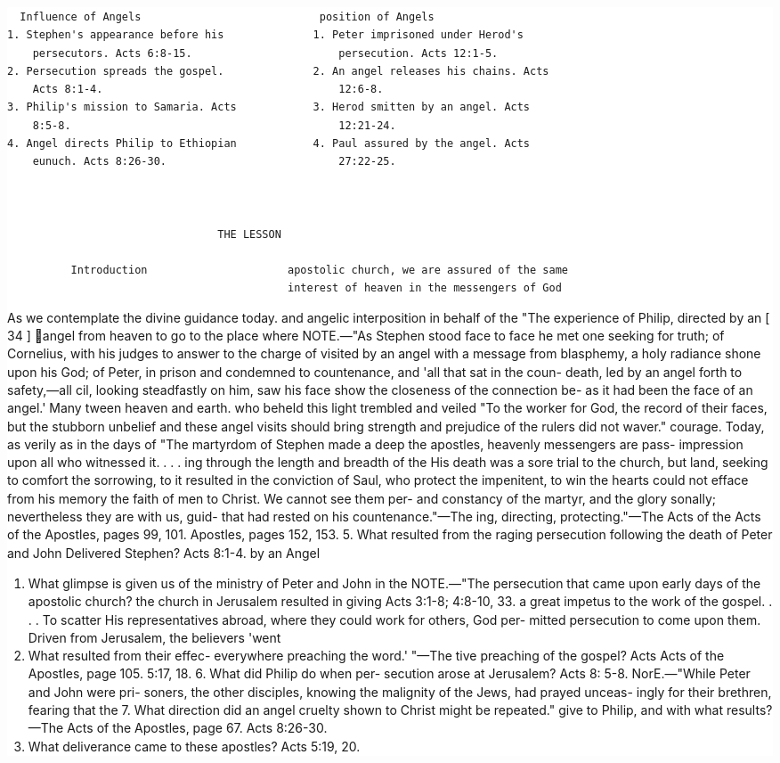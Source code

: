       Influence of Angels                            position of Angels
    1. Stephen's appearance before his              1. Peter imprisoned under Herod's
        persecutors. Acts 6:8-15.                       persecution. Acts 12:1-5.
    2. Persecution spreads the gospel.              2. An angel releases his chains. Acts
        Acts 8:1-4.                                     12:6-8.
    3. Philip's mission to Samaria. Acts            3. Herod smitten by an angel. Acts
        8:5-8.                                          12:21-24.
    4. Angel directs Philip to Ethiopian            4. Paul assured by the angel. Acts
        eunuch. Acts 8:26-30.                           27:22-25.



                                     THE LESSON

              Introduction                      apostolic church, we are assured of the same
                                                interest of heaven in the messengers of God
  As we contemplate the divine guidance         today.
and angelic interposition in behalf of the        "The experience of Philip, directed by an
                                           [ 34 ]
angel from heaven to go to the place where         NOTE.—"As Stephen stood face to face
he met one seeking for truth; of Cornelius,     with his judges to answer to the charge of
visited by an angel with a message from         blasphemy, a holy radiance shone upon his
God; of Peter, in prison and condemned to       countenance, and 'all that sat in the coun-
death, led by an angel forth to safety,—all     cil, looking steadfastly on him, saw his face
show the closeness of the connection be-        as it had been the face of an angel.' Many
tween heaven and earth.                         who beheld this light trembled and veiled
  "To the worker for God, the record of         their faces, but the stubborn unbelief and
these angel visits should bring strength and    prejudice of the rulers did not waver."
courage. Today, as verily as in the days of        "The martyrdom of Stephen made a deep
the apostles, heavenly messengers are pass-     impression upon all who witnessed it. . . .
ing through the length and breadth of the       His death was a sore trial to the church, but
land, seeking to comfort the sorrowing, to      it resulted in the conviction of Saul, who
protect the impenitent, to win the hearts       could not efface from his memory the faith
of men to Christ. We cannot see them per-       and constancy of the martyr, and the glory
sonally; nevertheless they are with us, guid-   that had rested on his countenance."—The
ing, directing, protecting."—The Acts of the    Acts of the Apostles, pages 99, 101.
Apostles, pages 152, 153.
                                                  5. What resulted from the raging
                                                persecution following the death of
      Peter and John Delivered
                                                Stephen? Acts 8:1-4.
            by an Angel

  1. What glimpse is given us of the
ministry of Peter and John in the
                                                   NOTE.—"The persecution that came upon
early days of the apostolic church?             the church in Jerusalem resulted in giving
Acts 3:1-8; 4:8-10, 33.                         a great impetus to the work of the gospel.
                                                . . . To scatter His representatives abroad,
                                                where they could work for others, God per-
                                                mitted persecution to come upon them.
                                                Driven from Jerusalem, the believers 'went
   2. What resulted from their effec-           everywhere preaching the word.' "—The
tive preaching of the gospel? Acts              Acts of the Apostles, page 105.
5:17, 18.
                                                  6. What did Philip do when per-
                                                secution arose at Jerusalem? Acts 8:
                                                5-8.
  NorE.—"While Peter and John were pri-
soners, the other disciples, knowing the
malignity of the Jews, had prayed unceas-
ingly for their brethren, fearing that the        7. What direction did an angel
cruelty shown to Christ might be repeated."     give to Philip, and with what results?
—The Acts of the Apostles, page 67.             Acts 8:26-30.
  3. What deliverance came to these
apostles? Acts 5:19, 20.